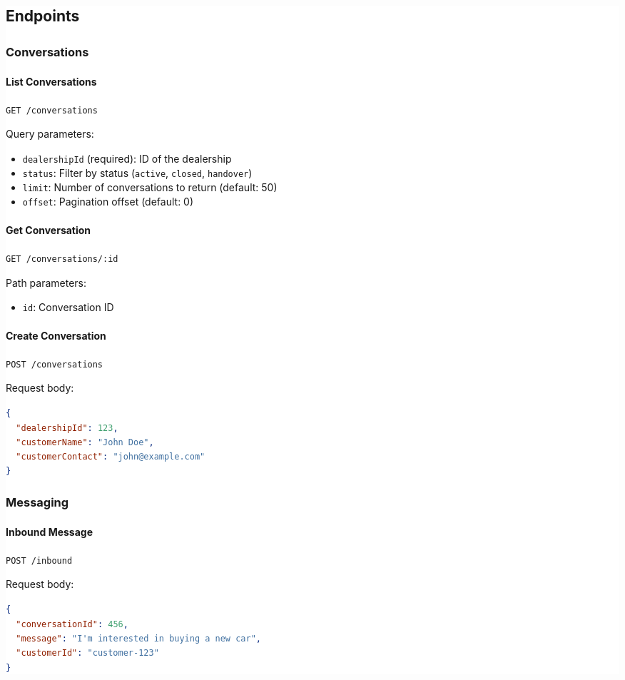 ## Endpoints

### Conversations

#### List Conversations

```
GET /conversations
```

Query parameters:
- `dealershipId` (required): ID of the dealership
- `status`: Filter by status (`active`, `closed`, `handover`)
- `limit`: Number of conversations to return (default: 50)
- `offset`: Pagination offset (default: 0)

#### Get Conversation

```
GET /conversations/:id
```

Path parameters:
- `id`: Conversation ID

#### Create Conversation

```
POST /conversations
```

Request body:
```json
{
  "dealershipId": 123,
  "customerName": "John Doe",
  "customerContact": "john@example.com"
}
```

### Messaging

#### Inbound Message

```
POST /inbound
```

Request body:
```json
{
  "conversationId": 456,
  "message": "I'm interested in buying a new car",
  "customerId": "customer-123"
}
```
